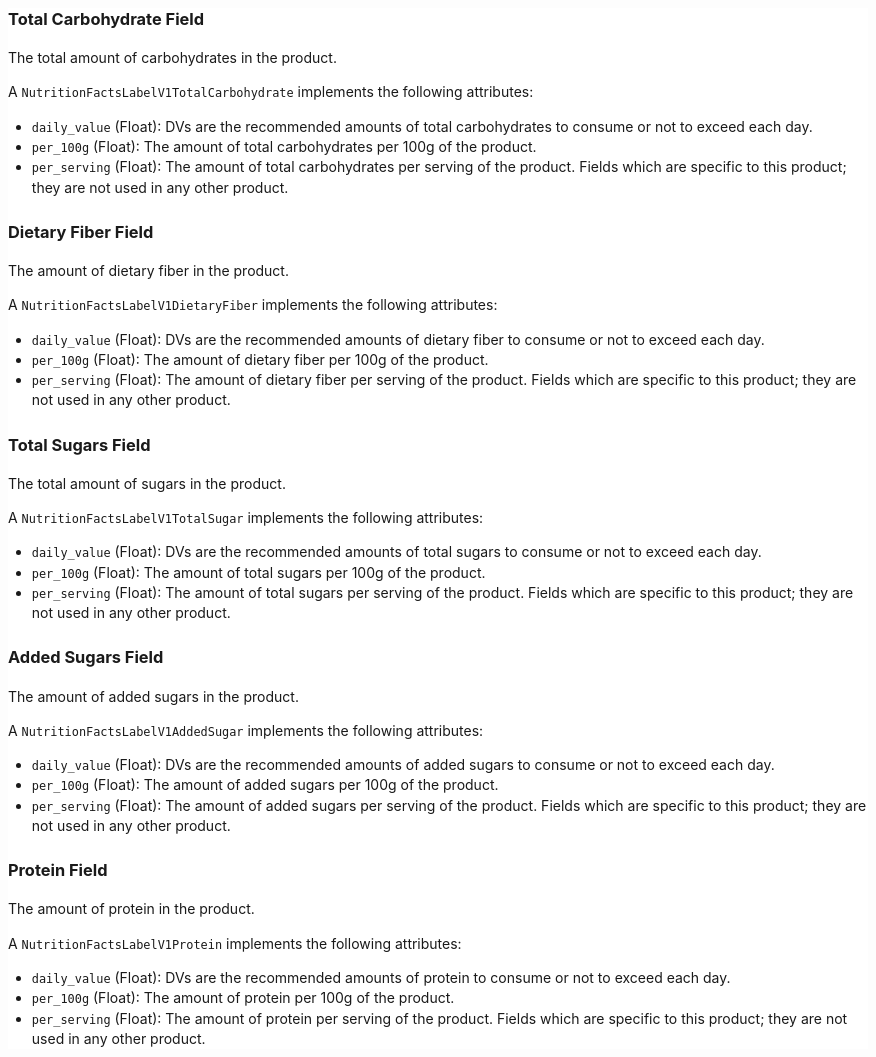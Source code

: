 ### Total Carbohydrate Field
The total amount of carbohydrates in the product.

A `NutritionFactsLabelV1TotalCarbohydrate` implements the following attributes:
      
* `daily_value` (Float): DVs are the recommended amounts of total carbohydrates to consume or not to exceed each day.
* `per_100g` (Float): The amount of total carbohydrates per 100g of the product.
* `per_serving` (Float): The amount of total carbohydrates per serving of the product.
Fields which are specific to this product; they are not used in any other product.

### Dietary Fiber Field
The amount of dietary fiber in the product.

A `NutritionFactsLabelV1DietaryFiber` implements the following attributes:
      
* `daily_value` (Float): DVs are the recommended amounts of dietary fiber to consume or not to exceed each day.
* `per_100g` (Float): The amount of dietary fiber per 100g of the product.
* `per_serving` (Float): The amount of dietary fiber per serving of the product.
Fields which are specific to this product; they are not used in any other product.

### Total Sugars Field
The total amount of sugars in the product.

A `NutritionFactsLabelV1TotalSugar` implements the following attributes:
      
* `daily_value` (Float): DVs are the recommended amounts of total sugars to consume or not to exceed each day.
* `per_100g` (Float): The amount of total sugars per 100g of the product.
* `per_serving` (Float): The amount of total sugars per serving of the product.
Fields which are specific to this product; they are not used in any other product.

### Added Sugars Field
The amount of added sugars in the product.

A `NutritionFactsLabelV1AddedSugar` implements the following attributes:
      
* `daily_value` (Float): DVs are the recommended amounts of added sugars to consume or not to exceed each day.
* `per_100g` (Float): The amount of added sugars per 100g of the product.
* `per_serving` (Float): The amount of added sugars per serving of the product.
Fields which are specific to this product; they are not used in any other product.

### Protein Field
The amount of protein in the product.

A `NutritionFactsLabelV1Protein` implements the following attributes:
      
* `daily_value` (Float): DVs are the recommended amounts of protein to consume or not to exceed each day.
* `per_100g` (Float): The amount of protein per 100g of the product.
* `per_serving` (Float): The amount of protein per serving of the product.
Fields which are specific to this product; they are not used in any other product.

